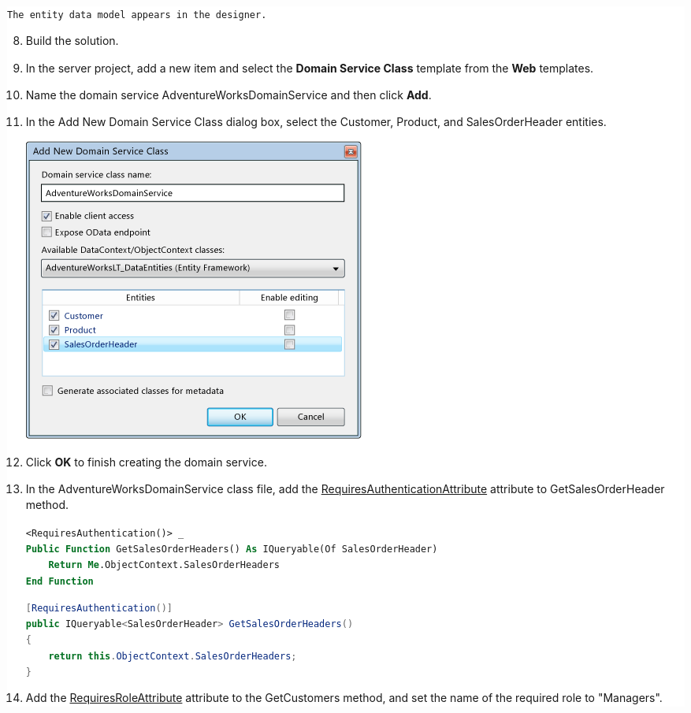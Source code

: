     The entity data model appears in the designer.

8.  Build the solution.

9.  In the server project, add a new item and select the **Domain Service Class** template from the **Web** templates.

10. Name the domain service AdventureWorksDomainService and then click **Add**.

11. In the Add New Domain Service Class dialog box, select the Customer, Product, and SalesOrderHeader entities.
    
    ![RIA\_CreateDSForAuth](./images\Ee942449.RIA_CreateDSForAuth.png "RIA_CreateDSForAuth")

12. Click **OK** to finish creating the domain service.

13. In the AdventureWorksDomainService class file, add the [RequiresAuthenticationAttribute](./ff423107) attribute to GetSalesOrderHeader method.
    
    ``` vb
    <RequiresAuthentication()> _
    Public Function GetSalesOrderHeaders() As IQueryable(Of SalesOrderHeader)
        Return Me.ObjectContext.SalesOrderHeaders
    End Function
    ```
    
    ``` csharp
    [RequiresAuthentication()]
    public IQueryable<SalesOrderHeader> GetSalesOrderHeaders()
    {
        return this.ObjectContext.SalesOrderHeaders;
    }
    ```

14. Add the [RequiresRoleAttribute](./ff422065) attribute to the GetCustomers method, and set the name of the required role to "Managers".
    